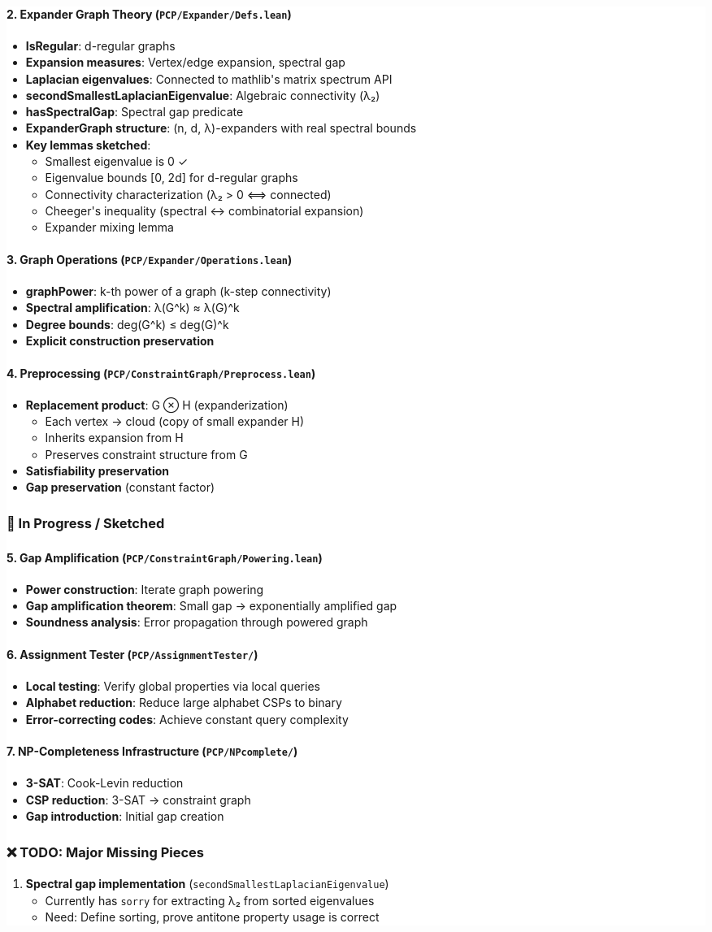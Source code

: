 #### 2. Expander Graph Theory (`PCP/Expander/Defs.lean`)
- **IsRegular**: d-regular graphs
- **Expansion measures**: Vertex/edge expansion, spectral gap
- **Laplacian eigenvalues**: Connected to mathlib's matrix spectrum API
- **secondSmallestLaplacianEigenvalue**: Algebraic connectivity (λ₂)
- **hasSpectralGap**: Spectral gap predicate
- **ExpanderGraph structure**: (n, d, λ)-expanders with real spectral bounds
- **Key lemmas sketched**:
  - Smallest eigenvalue is 0 ✓
  - Eigenvalue bounds [0, 2d] for d-regular graphs
  - Connectivity characterization (λ₂ > 0 ⟺ connected)
  - Cheeger's inequality (spectral ↔ combinatorial expansion)
  - Expander mixing lemma

#### 3. Graph Operations (`PCP/Expander/Operations.lean`)
- **graphPower**: k-th power of a graph (k-step connectivity)
- **Spectral amplification**: λ(G^k) ≈ λ(G)^k
- **Degree bounds**: deg(G^k) ≤ deg(G)^k
- **Explicit construction preservation**

#### 4. Preprocessing (`PCP/ConstraintGraph/Preprocess.lean`)
- **Replacement product**: G ⊗ H (expanderization)
  - Each vertex → cloud (copy of small expander H)
  - Inherits expansion from H
  - Preserves constraint structure from G
- **Satisfiability preservation**
- **Gap preservation** (constant factor)

### 🚧 In Progress / Sketched

#### 5. Gap Amplification (`PCP/ConstraintGraph/Powering.lean`)
- **Power construction**: Iterate graph powering
- **Gap amplification theorem**: Small gap → exponentially amplified gap
- **Soundness analysis**: Error propagation through powered graph

#### 6. Assignment Tester (`PCP/AssignmentTester/`)
- **Local testing**: Verify global properties via local queries
- **Alphabet reduction**: Reduce large alphabet CSPs to binary
- **Error-correcting codes**: Achieve constant query complexity

#### 7. NP-Completeness Infrastructure (`PCP/NPcomplete/`)
- **3-SAT**: Cook-Levin reduction
- **CSP reduction**: 3-SAT → constraint graph
- **Gap introduction**: Initial gap creation

### ❌ TODO: Major Missing Pieces

1. **Spectral gap implementation** (`secondSmallestLaplacianEigenvalue`)
   - Currently has `sorry` for extracting λ₂ from sorted eigenvalues
   - Need: Define sorting, prove antitone property usage is correct
